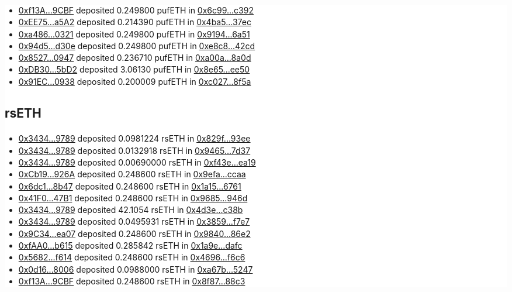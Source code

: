- [0xf13A...9CBF](https://etherscan.io/address/0xf13AcF5F73D0D75e154E2eD9c69b877EDd9a9CBF) deposited 0.249800 pufETH in [0x6c99...c392](https://etherscan.io/tx/0xf13AcF5F73D0D75e154E2eD9c69b877EDd9a9CBF)
- [0xEE75...a5A2](https://etherscan.io/address/0xEE7507AEEFB7b49cDaa6371306eac7BF81BCa5A2) deposited 0.214390 pufETH in [0x4ba5...37ec](https://etherscan.io/tx/0xEE7507AEEFB7b49cDaa6371306eac7BF81BCa5A2)
- [0xa486...0321](https://etherscan.io/address/0xa4865a7261630a51695577823BfcDEEb8F330321) deposited 0.249800 pufETH in [0x9194...6a51](https://etherscan.io/tx/0xa4865a7261630a51695577823BfcDEEb8F330321)
- [0x94d5...d30e](https://etherscan.io/address/0x94d534C997563a6f3fecf166551dCD238F43d30e) deposited 0.249800 pufETH in [0xe8c8...42cd](https://etherscan.io/tx/0x94d534C997563a6f3fecf166551dCD238F43d30e)
- [0x8527...0947](https://etherscan.io/address/0x8527880C2ab6d7388c6B80289e48072e877a0947) deposited 0.236710 pufETH in [0xa00a...8a0d](https://etherscan.io/tx/0x8527880C2ab6d7388c6B80289e48072e877a0947)
- [0xDB30...5bD2](https://etherscan.io/address/0xDB30B41ef0f5533EDAFd90304766cBD515fF5bD2) deposited 3.06130 pufETH in [0x8e65...ee50](https://etherscan.io/tx/0xDB30B41ef0f5533EDAFd90304766cBD515fF5bD2)
- [0x91EC...0938](https://etherscan.io/address/0x91ECbe396e388DC6b871f261034f39E4A4160938) deposited 0.200009 pufETH in [0xc027...8f5a](https://etherscan.io/tx/0x91ECbe396e388DC6b871f261034f39E4A4160938)
## rsETH
- [0x3434...9789](https://etherscan.io/address/0x34349c5569e7B846c3558961552D2202760A9789) deposited 0.0981224 rsETH in [0x829f...93ee](https://etherscan.io/tx/0x34349c5569e7B846c3558961552D2202760A9789)
- [0x3434...9789](https://etherscan.io/address/0x34349c5569e7B846c3558961552D2202760A9789) deposited 0.0132918 rsETH in [0x9465...7d37](https://etherscan.io/tx/0x34349c5569e7B846c3558961552D2202760A9789)
- [0x3434...9789](https://etherscan.io/address/0x34349c5569e7B846c3558961552D2202760A9789) deposited 0.00690000 rsETH in [0xf43e...ea19](https://etherscan.io/tx/0x34349c5569e7B846c3558961552D2202760A9789)
- [0xCb19...926A](https://etherscan.io/address/0xCb19a6685056D56539F22420938CD70629eA926A) deposited 0.248600 rsETH in [0x9efa...ccaa](https://etherscan.io/tx/0xCb19a6685056D56539F22420938CD70629eA926A)
- [0x6dc1...8b47](https://etherscan.io/address/0x6dc1f0D2773D37273a6725272285548796478b47) deposited 0.248600 rsETH in [0x1a15...6761](https://etherscan.io/tx/0x6dc1f0D2773D37273a6725272285548796478b47)
- [0x41F0...47B1](https://etherscan.io/address/0x41F028728566683A2298D0d2A2bf12241D3747B1) deposited 0.248600 rsETH in [0x9685...946d](https://etherscan.io/tx/0x41F028728566683A2298D0d2A2bf12241D3747B1)
- [0x3434...9789](https://etherscan.io/address/0x34349c5569e7B846c3558961552D2202760A9789) deposited 42.1054 rsETH in [0x4d3e...c38b](https://etherscan.io/tx/0x34349c5569e7B846c3558961552D2202760A9789)
- [0x3434...9789](https://etherscan.io/address/0x34349c5569e7B846c3558961552D2202760A9789) deposited 0.0495931 rsETH in [0x3859...f7e7](https://etherscan.io/tx/0x34349c5569e7B846c3558961552D2202760A9789)
- [0x9C34...ea07](https://etherscan.io/address/0x9C34FB64F7e146fF63485900908aa3ae120Bea07) deposited 0.248600 rsETH in [0x9840...86e2](https://etherscan.io/tx/0x9C34FB64F7e146fF63485900908aa3ae120Bea07)
- [0xfAA0...b615](https://etherscan.io/address/0xfAA0683F30796144307093f69Db80CEca38Ab615) deposited 0.285842 rsETH in [0x1a9e...dafc](https://etherscan.io/tx/0xfAA0683F30796144307093f69Db80CEca38Ab615)
- [0x5682...f614](https://etherscan.io/address/0x568230522DAC4A89b4349C723659791d1BeEf614) deposited 0.248600 rsETH in [0x4696...f6c6](https://etherscan.io/tx/0x568230522DAC4A89b4349C723659791d1BeEf614)
- [0x0d16...8006](https://etherscan.io/address/0x0d16bfc9cCd1c8aae7e85a7bfFD5b67AaFa48006) deposited 0.0988000 rsETH in [0xa67b...5247](https://etherscan.io/tx/0x0d16bfc9cCd1c8aae7e85a7bfFD5b67AaFa48006)
- [0xf13A...9CBF](https://etherscan.io/address/0xf13AcF5F73D0D75e154E2eD9c69b877EDd9a9CBF) deposited 0.248600 rsETH in [0x8f87...88c3](https://etherscan.io/tx/0xf13AcF5F73D0D75e154E2eD9c69b877EDd9a9CBF)